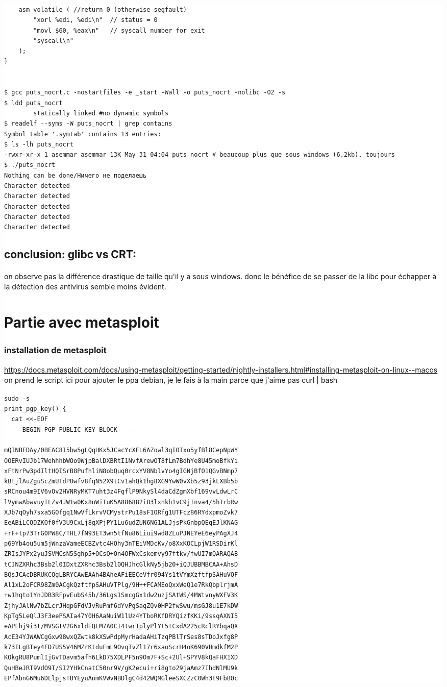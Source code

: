 		asm volatile ( //return 0 (otherwise segfault)
			"xorl %edi, %edi\n"  // status = 0
			"movl $60, %eax\n"   // syscall number for exit
			"syscall\n"
		);
	}

	
	$ gcc puts_nocrt.c -nostartfiles -e _start -Wall -o puts_nocrt -nolibc -O2 -s
	$ ldd puts_nocrt
	        statically linked #no dynamic symbols
	$ readelf --syms -W puts_nocrt | grep contains
	Symbol table '.symtab' contains 13 entries:
	$ ls -lh puts_nocrt
	-rwxr-xr-x 1 asemmar asemmar 13K May 31 04:04 puts_nocrt # beaucoup plus que sous windows (6.2kb), toujours 
	$ ./puts_nocrt
	Nothing can be done/Ничего не поделаешь
	Character detected
	Character detected
	Character detected
	Character detected
	Character detected


conclusion: glibc vs CRT:
-------------------------
on observe pas la différence drastique de taille qu'il y a sous windows. donc le bénéfice de se passer de la libc pour échapper à la détection des antivirus semble moins évident.

Partie avec metasploit
======================
### installation de metasploit
<https://docs.metasploit.com/docs/using-metasploit/getting-started/nightly-installers.html#installing-metasploit-on-linux--macos>
on prend le script ici pour ajouter le ppa debian, je le fais à la main parce que j'aime pas curl | bash
	
	sudo -s
	print_pgp_key() {
	  cat <<-EOF
	-----BEGIN PGP PUBLIC KEY BLOCK-----
	
	mQINBFDAy/0BEAC8I5bw5gLQqHKx5JCacYcXFL6AZowl3qIOTxo5yfBl8CepNpWY
	OOERvIUJb17WehhhbWOo9WjpBalDXBRtI1NvfArewOT8fLm7BdhYe8U45moBfkYi
	xFtNrPw3pdIltHQISrB8PufhliN8obQuq0rcxYV8NblvYo4gIGNjBfO1QGvBNmp7
	kBtjlAuZguScZmUTdPOwfv8fqN52X9tCv1ahQk1hg8XG9YwW0vXb5z93jkLXBb5b
	sRCnou4m9IV6vOv2HVNRyMKT7uht3z4FqflP9NkySl4daCdZgmXbf169vvLdwLrC
	lVymwAbwvuyILZv4JW1w0Kx8nWiTuK5A886882i83lxnkh1vC9jInva4/5hTrbRw
	XJb7qOyh7sxa5GOfgq1NwVfLkrvVCMystrPu18sF1ORfg1UTFcz86RYdxpmoZvk7
	EeABiLCQDZKOf0fV3U9CxLj8gXPjPY1Lu6udZUN6NG1ALJjsPkGnbpQEqEJlKNAG
	+rF+tp73TrG0PW8C/THL7fN93ET3wn5tfNu86Liui9wd8ZLuPJNEYeE6eyPAgXJ4
	p69Yb4ou5um5jWnzaVameECBZvtc4HOhy3nTEiVMDcKv/o8XxKOCLpjW1RSDirKl
	ZRIsJYPx2yuJSVMCsN5Sghp5+OCsQ+On4OFWxCskemvy97ftkv/fwUI7mQARAQAB
	tCJNZXRhc3Bsb2l0IDxtZXRhc3Bsb2l0QHJhcGlkNy5jb20+iQJUBBMBCAA+AhsD
	BQsJCAcDBRUKCQgLBRYCAwEAAh4BAheAFiEECeVfr094Ys1tVYmXzftfpSAHuVQF
	Al1xL2oFCR98Zm0ACgkQzftfpSAHuVTPlg/9H++FCAMEoQxxWeQ1e7RkQbplrjmA
	+w1hqto1YnJDB3RFpvEubS45h/36Lgs1SmcgGx1dw2uzjSAtWS/4MWtvnyWXFV3K
	ZjhyJAlNw7bZLcrJHqpGFdVJvRuPmf6dYvPgSaqZQv0HP2fwSwu/msGJ8u1E7kDW
	KpTg5LeQlJ3F3eePSAIa47Y0H6AaNuiW1lUz4YTboRKfDRYQizfKKi/9ssqAXNI5
	eAPLhj9i3t/MVSGtV2G6xldEQLM7A0CI4twrIplyPlYt5tCxdA225cRclRYbqaQX
	AcE34YJWAWCgGxw98wxQZwtk8kXSwPdpMyrHadaAHiTzqPBlTrSes8sTDoJxfg8P
	k73ILgBIey4FD7US5V46MZrKtduFmL9OvqTvZl17r6xaoScrH4oK690VHmdkfM2P
	KOkgRU8PumlIjGvTDavm5afh6LkD75XDLPF5n9Om7F+Sc+2Ul+SPYV8kQaFHX1XD
	QuHBeJRT9VdO9T/SI2YHkCnatC50nr9V/gK2ecui+ri8gto29jaAmz7IhdNlMU9k
	EPfAbnG6Mu6DLlpjsTBYEyuAnmKVWvNBDlgC4d42WQMGleeSXCZzC0Wh3t9FbBOc